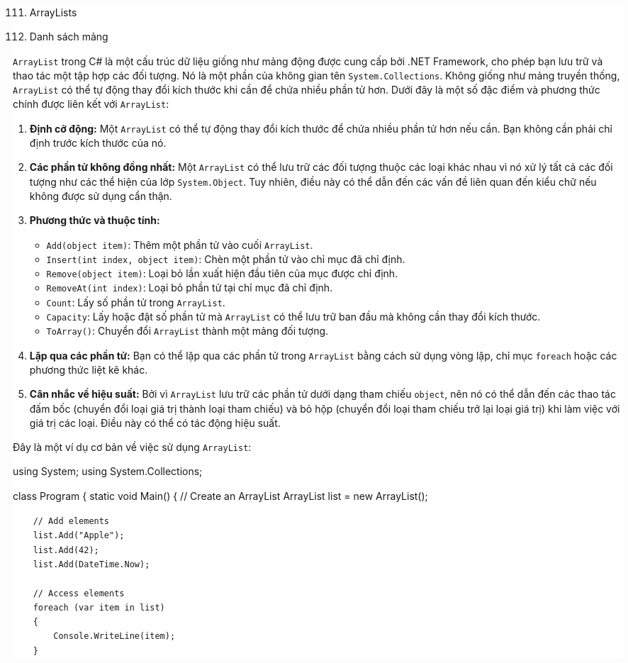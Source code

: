 111. ArrayLists

111. Danh sách mảng

`ArrayList` trong C# là một cấu trúc dữ liệu giống như mảng động được cung cấp bởi .NET Framework, cho phép bạn lưu trữ và thao tác một tập hợp các đối tượng. Nó là một phần của không gian tên `System.Collections`. Không giống như mảng truyền thống, `ArrayList` có thể tự động thay đổi kích thước khi cần để chứa nhiều phần tử hơn. Dưới đây là một số đặc điểm và phương thức chính được liên kết với `ArrayList`:

1. **Định cỡ động:** Một `ArrayList` có thể tự động thay đổi kích thước để chứa nhiều phần tử hơn nếu cần. Bạn không cần phải chỉ định trước kích thước của nó.

2. **Các phần tử không đồng nhất:** Một `ArrayList` có thể lưu trữ các đối tượng thuộc các loại khác nhau vì nó xử lý tất cả các đối tượng như các thể hiện của lớp `System.Object`. Tuy nhiên, điều này có thể dẫn đến các vấn đề liên quan đến kiểu chữ nếu không được sử dụng cẩn thận.

3. **Phương thức và thuộc tính:**
    - `Add(object item)`: Thêm một phần tử vào cuối `ArrayList`.
    - `Insert(int index, object item)`: Chèn một phần tử vào chỉ mục đã chỉ định.
    - `Remove(object item)`: Loại bỏ lần xuất hiện đầu tiên của mục được chỉ định.
    - `RemoveAt(int index)`: Loại bỏ phần tử tại chỉ mục đã chỉ định.
    - `Count`: Lấy số phần tử trong `ArrayList`.
    - `Capacity`: Lấy hoặc đặt số phần tử mà `ArrayList` có thể lưu trữ ban đầu mà không cần thay đổi kích thước.
    - `ToArray()`: Chuyển đổi `ArrayList` thành một mảng đối tượng.

4. **Lặp qua các phần tử:** Bạn có thể lặp qua các phần tử trong `ArrayList` bằng cách sử dụng vòng lặp, chỉ mục `foreach` hoặc các phương thức liệt kê khác.

5. **Cân nhắc về hiệu suất:** Bởi vì `ArrayList` lưu trữ các phần tử dưới dạng tham chiếu `object`, nên nó có thể dẫn đến các thao tác đấm bốc (chuyển đổi loại giá trị thành loại tham chiếu) và bỏ hộp (chuyển đổi loại tham chiếu trở lại loại giá trị) khi làm việc với giá trị các loại. Điều này có thể có tác động hiệu suất.

Đây là một ví dụ cơ bản về việc sử dụng `ArrayList`:

using System;
using System.Collections;

class Program
{
    static void Main()
    {
        // Create an ArrayList
        ArrayList list = new ArrayList();

        // Add elements
        list.Add("Apple");
        list.Add(42);
        list.Add(DateTime.Now);

        // Access elements
        foreach (var item in list)
        {
            Console.WriteLine(item);
        }
